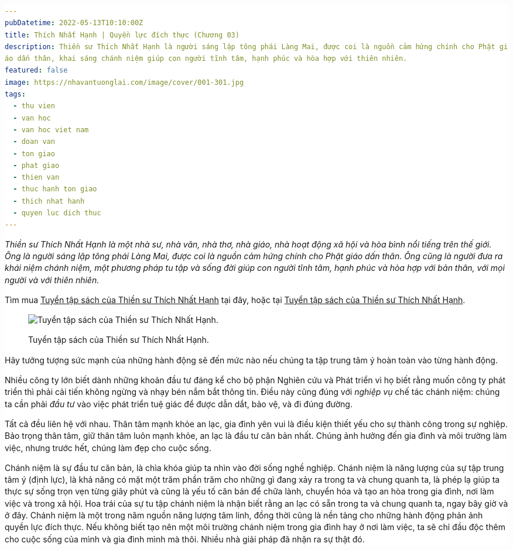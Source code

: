 ```yaml
---
pubDatetime: 2022-05-13T10:10:00Z
title: Thích Nhất Hạnh | Quyền lực đích thực (Chương 03)
description: Thiền sư Thích Nhất Hạnh là người sáng lập tông phái Làng Mai, được coi là nguồn cảm hứng chính cho Phật giáo dấn thân, khai sáng chánh niệm giúp con người tĩnh tâm, hạnh phúc và hòa hợp với thiên nhiên.
featured: false
image: https://nhavantuonglai.com/image/cover/001-301.jpg
tags:
  - thu vien
  - van hoc
  - van hoc viet nam
  - doan van
  - ton giao
  - phat giao
  - thien van
  - thuc hanh ton giao
  - thich nhat hanh
  - quyen luc dich thuc
---
```


_Thiền sư Thích Nhất Hạnh là một nhà sư, nhà văn, nhà thơ, nhà giáo, nhà hoạt động xã hội và hòa bình nổi tiếng trên thế giới. Ông là người sáng lập tông phái Làng Mai, được coi là nguồn cảm hứng chính cho Phật giáo dấn thân. Ông cũng là người đưa ra khái niệm chánh niệm, một phương pháp tu tập và sống đời giúp con người tĩnh tâm, hạnh phúc và hòa hợp với bản thân, với mọi người và với thiên nhiên._

Tìm mua [Tuyển tập sách của Thiền sư Thích Nhất Hạnh](https://shope.ee/2q52sL8Etn) tại đây, hoặc tại [Tuyển tập sách của Thiền sư Thích Nhất Hạnh](https://shope.ee/7zn92I83dd).

<figure><img src="https://info.nhavantuonglai.com/thich-nhat-hanh-02" alt="Tuyển tập sách của Thiền sư Thích Nhất Hạnh." title="Tuyển tập sách của Thiền sư Thích Nhất Hạnh." height=100% width=100%><figcaption><p>Tuyển tập sách của Thiền sư Thích Nhất Hạnh.</p></figcaption></figure>

Hãy tưởng tượng sức mạnh của những hành động sẽ đến mức nào nếu chúng ta tập trung tâm ý hoàn toàn vào từng hành động.

Nhiều công ty lớn biết dành những khoản đầu tư đáng kể cho bộ phận Nghiên cứu và Phát triển vì họ biết rằng muốn công ty phát triển thì phải cải tiến không ngừng và nhạy bén nắm bắt thông tin. Điều này cũng đúng với _nghiệp vụ_ chế tác chánh niệm: chúng ta cần phải _đầu tư_ vào việc phát triển tuệ giác để được dẫn dắt, bảo vệ, và đi đúng đường.

Tất cả đều liên hệ với nhau. Thân tâm mạnh khỏe an lạc, gia đình yên vui là điều kiện thiết yếu cho sự thành công trong sự nghiệp. Bảo trọng thân tâm, giữ thân tâm luôn mạnh khỏe, an lạc là đầu tư căn bản nhất. Chúng ảnh hưởng đến gia đình và môi trường làm việc, nhưng trước hết, chúng làm đẹp cho cuộc sống.

Chánh niệm là sự đầu tư căn bản, là chìa khóa giúp ta nhìn vào đời sống nghề nghiệp. Chánh niệm là năng lượng của sự tập trung tâm ý (định lực), là khả năng có mặt một trăm phần trăm cho những gì đang xảy ra trong ta và chung quanh ta, là phép lạ giúp ta thực sự sống trọn vẹn từng giây phút và cũng là yếu tố căn bản để chữa lành, chuyển hóa và tạo an hòa trong gia đình, nơi làm việc và trong xã hội. Hoa trái của sự tu tập chánh niệm là nhận biết rằng an lạc có sẵn trong ta và chung quanh ta, ngay bây giờ và ở đây. Chánh niệm là một trong năm nguồn năng lượng tâm linh, đồng thời cũng là nền tảng cho những hành động phản ảnh quyền lực đích thực. Nếu không biết tạo nên một môi trường chánh niệm trong gia đình hay ở nơi làm việc, ta sẽ chỉ đầu độc thêm cho cuộc sống của mình và gia đình mình mà thôi. Nhiều nhà giải pháp đã nhận ra sự thật đó.
